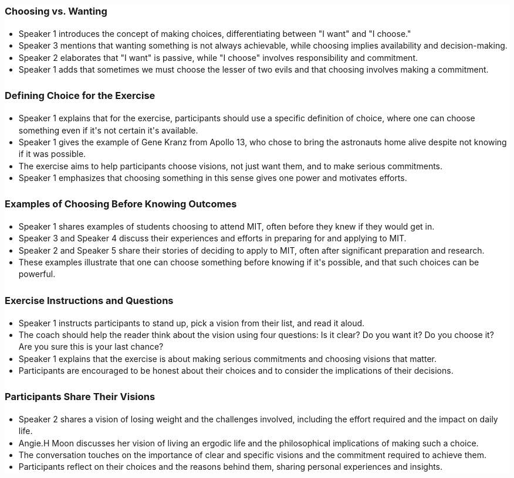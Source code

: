 
### Choosing vs. Wanting

- Speaker 1 introduces the concept of making choices, differentiating between "I want" and "I choose."
- Speaker 3 mentions that wanting something is not always achievable, while choosing implies availability and decision-making.
- Speaker 2 elaborates that "I want" is passive, while "I choose" involves responsibility and commitment.
- Speaker 1 adds that sometimes we must choose the lesser of two evils and that choosing involves making a commitment.

### Defining Choice for the Exercise

- Speaker 1 explains that for the exercise, participants should use a specific definition of choice, where one can choose something even if it's not certain it's available.
- Speaker 1 gives the example of Gene Kranz from Apollo 13, who chose to bring the astronauts home alive despite not knowing if it was possible.
- The exercise aims to help participants choose visions, not just want them, and to make serious commitments.
- Speaker 1 emphasizes that choosing something in this sense gives one power and motivates efforts.

### Examples of Choosing Before Knowing Outcomes

- Speaker 1 shares examples of students choosing to attend MIT, often before they knew if they would get in.
- Speaker 3 and Speaker 4 discuss their experiences and efforts in preparing for and applying to MIT.
- Speaker 2 and Speaker 5 share their stories of deciding to apply to MIT, often after significant preparation and research.
- These examples illustrate that one can choose something before knowing if it's possible, and that such choices can be powerful.

### Exercise Instructions and Questions

- Speaker 1 instructs participants to stand up, pick a vision from their list, and read it aloud.
- The coach should help the reader think about the vision using four questions: Is it clear? Do you want it? Do you choose it? Are you sure this is your last chance?
- Speaker 1 explains that the exercise is about making serious commitments and choosing visions that matter.
- Participants are encouraged to be honest about their choices and to consider the implications of their decisions.

### Participants Share Their Visions

- Speaker 2 shares a vision of losing weight and the challenges involved, including the effort required and the impact on daily life.
- Angie.H Moon discusses her vision of living an ergodic life and the philosophical implications of making such a choice.
- The conversation touches on the importance of clear and specific visions and the commitment required to achieve them.
- Participants reflect on their choices and the reasons behind them, sharing personal experiences and insights.

